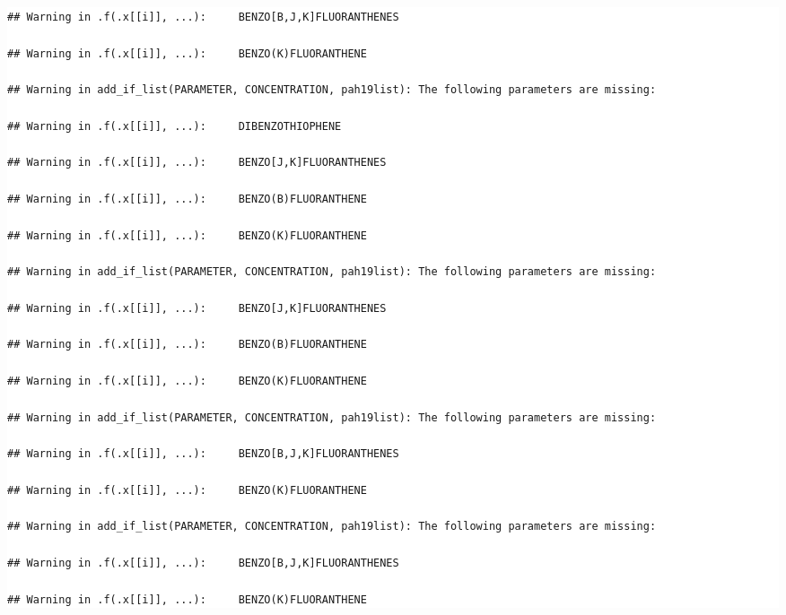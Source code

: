     ## Warning in .f(.x[[i]], ...):     BENZO[B,J,K]FLUORANTHENES

    ## Warning in .f(.x[[i]], ...):     BENZO(K)FLUORANTHENE

    ## Warning in add_if_list(PARAMETER, CONCENTRATION, pah19list): The following parameters are missing:

    ## Warning in .f(.x[[i]], ...):     DIBENZOTHIOPHENE

    ## Warning in .f(.x[[i]], ...):     BENZO[J,K]FLUORANTHENES

    ## Warning in .f(.x[[i]], ...):     BENZO(B)FLUORANTHENE

    ## Warning in .f(.x[[i]], ...):     BENZO(K)FLUORANTHENE

    ## Warning in add_if_list(PARAMETER, CONCENTRATION, pah19list): The following parameters are missing:

    ## Warning in .f(.x[[i]], ...):     BENZO[J,K]FLUORANTHENES

    ## Warning in .f(.x[[i]], ...):     BENZO(B)FLUORANTHENE

    ## Warning in .f(.x[[i]], ...):     BENZO(K)FLUORANTHENE

    ## Warning in add_if_list(PARAMETER, CONCENTRATION, pah19list): The following parameters are missing:

    ## Warning in .f(.x[[i]], ...):     BENZO[B,J,K]FLUORANTHENES

    ## Warning in .f(.x[[i]], ...):     BENZO(K)FLUORANTHENE

    ## Warning in add_if_list(PARAMETER, CONCENTRATION, pah19list): The following parameters are missing:

    ## Warning in .f(.x[[i]], ...):     BENZO[B,J,K]FLUORANTHENES

    ## Warning in .f(.x[[i]], ...):     BENZO(K)FLUORANTHENE
